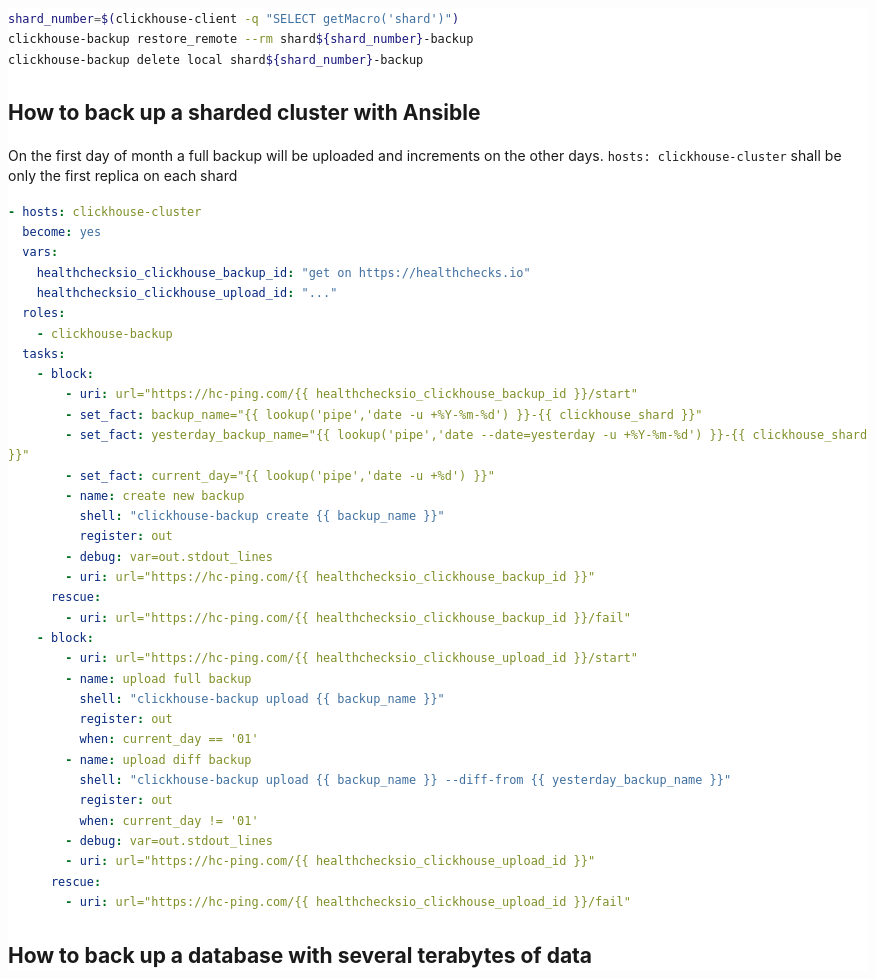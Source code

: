 ```bash
shard_number=$(clickhouse-client -q "SELECT getMacro('shard')")
clickhouse-backup restore_remote --rm shard${shard_number}-backup
clickhouse-backup delete local shard${shard_number}-backup
```

## How to back up a sharded cluster with Ansible

On the first day of month a full backup will be uploaded and increments on the other days.
`hosts: clickhouse-cluster` shall be only the first replica on each shard

```yaml
- hosts: clickhouse-cluster
  become: yes
  vars:
    healthchecksio_clickhouse_backup_id: "get on https://healthchecks.io"
    healthchecksio_clickhouse_upload_id: "..."
  roles:
    - clickhouse-backup
  tasks:
    - block:
        - uri: url="https://hc-ping.com/{{ healthchecksio_clickhouse_backup_id }}/start"
        - set_fact: backup_name="{{ lookup('pipe','date -u +%Y-%m-%d') }}-{{ clickhouse_shard }}"
        - set_fact: yesterday_backup_name="{{ lookup('pipe','date --date=yesterday -u +%Y-%m-%d') }}-{{ clickhouse_shard }}"
        - set_fact: current_day="{{ lookup('pipe','date -u +%d') }}"
        - name: create new backup
          shell: "clickhouse-backup create {{ backup_name }}"
          register: out
        - debug: var=out.stdout_lines
        - uri: url="https://hc-ping.com/{{ healthchecksio_clickhouse_backup_id }}"
      rescue:
        - uri: url="https://hc-ping.com/{{ healthchecksio_clickhouse_backup_id }}/fail"
    - block:
        - uri: url="https://hc-ping.com/{{ healthchecksio_clickhouse_upload_id }}/start"
        - name: upload full backup
          shell: "clickhouse-backup upload {{ backup_name }}"
          register: out
          when: current_day == '01'
        - name: upload diff backup
          shell: "clickhouse-backup upload {{ backup_name }} --diff-from {{ yesterday_backup_name }}"
          register: out
          when: current_day != '01'
        - debug: var=out.stdout_lines
        - uri: url="https://hc-ping.com/{{ healthchecksio_clickhouse_upload_id }}"
      rescue:
        - uri: url="https://hc-ping.com/{{ healthchecksio_clickhouse_upload_id }}/fail"
```

## How to back up a database with several terabytes of data
